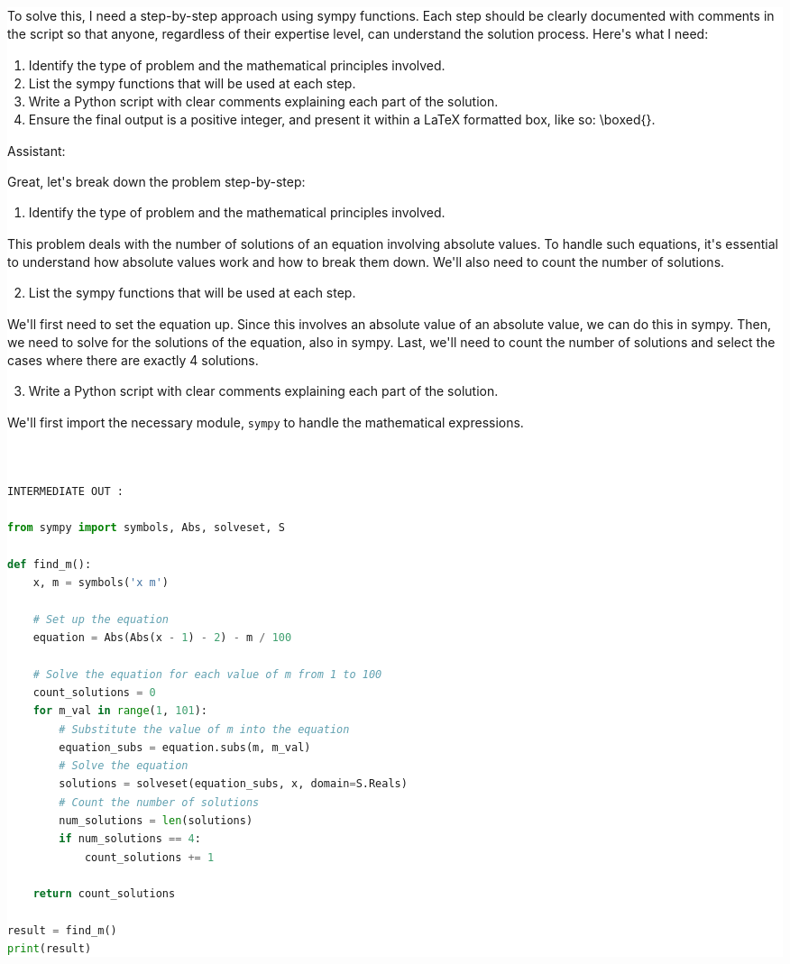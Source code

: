 To solve this, I need a step-by-step approach using sympy functions. Each step should be clearly documented with comments in the script so that anyone, regardless of their expertise level, can understand the solution process. Here's what I need:

1. Identify the type of problem and the mathematical principles involved.
2. List the sympy functions that will be used at each step.
3. Write a Python script with clear comments explaining each part of the solution.
4. Ensure the final output is a positive integer, and present it within a LaTeX formatted box, like so: \boxed{}.

Assistant:

Great, let's break down the problem step-by-step:



1. Identify the type of problem and the mathematical principles involved.

This problem deals with the number of solutions of an equation involving absolute values. To handle such equations, it's essential to understand how absolute values work and how to break them down. We'll also need to count the number of solutions.

2. List the sympy functions that will be used at each step.

We'll first need to set the equation up. Since this involves an absolute value of an absolute value, we can do this in sympy. Then, we need to solve for the solutions of the equation, also in sympy. Last, we'll need to count the number of solutions and select the cases where there are exactly 4 solutions.

3. Write a Python script with clear comments explaining each part of the solution.

We'll first import the necessary module, `sympy` to handle the mathematical expressions.

```python


INTERMEDIATE OUT :

from sympy import symbols, Abs, solveset, S

def find_m():
    x, m = symbols('x m')

    # Set up the equation
    equation = Abs(Abs(x - 1) - 2) - m / 100

    # Solve the equation for each value of m from 1 to 100
    count_solutions = 0
    for m_val in range(1, 101):
        # Substitute the value of m into the equation
        equation_subs = equation.subs(m, m_val)
        # Solve the equation
        solutions = solveset(equation_subs, x, domain=S.Reals)
        # Count the number of solutions
        num_solutions = len(solutions)
        if num_solutions == 4:
            count_solutions += 1

    return count_solutions

result = find_m()
print(result)
```

